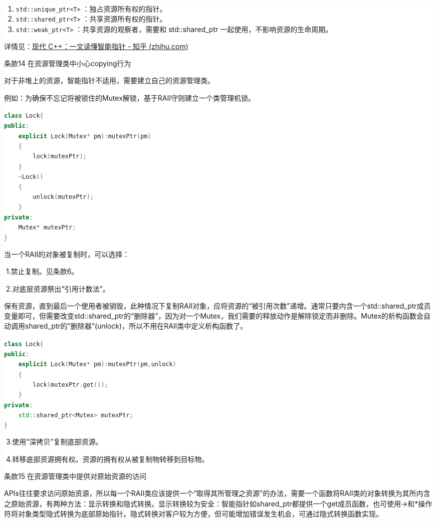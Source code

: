 1. `std::unique_ptr<T>` ：独占资源所有权的指针。
2. `std::shared_ptr<T>` ：共享资源所有权的指针。
3. `std::weak_ptr<T>` ：共享资源的观察者，需要和 std::shared_ptr 一起使用，不影响资源的生命周期。

详情见：[现代 C++：一文读懂智能指针 - 知乎 (zhihu.com)](https://zhuanlan.zhihu.com/p/150555165)



条款14 在资源管理类中小心copying行为

对于非堆上的资源，智能指针不适用，需要建立自己的资源管理类。

例如：为确保不忘记将被锁住的Mutex解锁，基于RAII守则建立一个类管理机锁。

```c++
class Lock{
public:
    explicit Lock(Mutex* pm):mutexPtr(pm)
    {
        lock(mutexPtr);
    }
    ~Lock()
    {
        unlock(mutexPtr);
    }
private:
    Mutex* mutexPtr;
}
```

当一个RAII的对象被复制时，可以选择：

​	1.禁止复制。见条款6。

​	2.对底层资源祭出“引用计数法”。

保有资源，直到最后一个使用者被销毁，此种情况下复制RAII对象，应将资源的“被引用次数”递增。通常只要内含一个std::shared_ptr成员变量即可，但需要改变std::shared_ptr的“删除器”，因为对一个Mutex，我们需要的释放动作是解除锁定而非删除。Mutex的析构函数会自动调用shared_ptr的”删除器“(unlock)，所以不用在RAII类中定义析构函数了。

```c++
class Lock{
public:
    explicit Lock(Mutex* pm):mutexPtr(pm,unlock)
    {
        lock(mutexPtr.get());
    }
private:
    std::shared_ptr<Mutex> mutexPtr;
}
```

​	3.使用“深拷贝”复制底部资源。

​	4.转移底部资源拥有权。资源的拥有权从被复制物转移到目标物。



条款15 在资源管理类中提供对原始资源的访问

APIs往往要求访问原始资源，所以每一个RAII类应该提供一个“取得其所管理之资源”的办法，需要一个函数将RAII类的对象转换为其所内含之原始资源，有两种方法：显示转换和隐式转换。显示转换较为安全：智能指针如shared_ptr都提供一个get成员函数，也可使用->和*操作符将对象类型隐式转换为底部原始指针。隐式转换对客户较为方便，但可能增加错误发生机会，可通过隐式转换函数实现。
